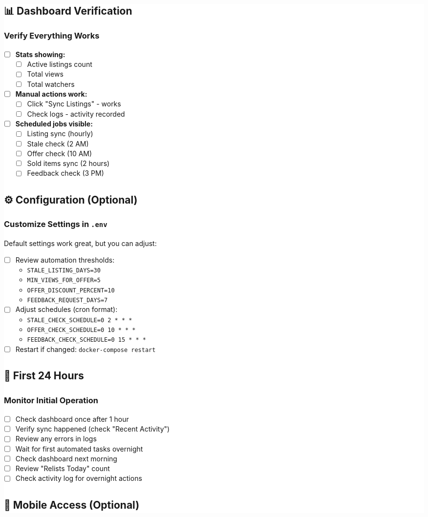 ## 📊 Dashboard Verification

### Verify Everything Works

- [ ] **Stats showing:**
  - [ ] Active listings count
  - [ ] Total views
  - [ ] Total watchers
- [ ] **Manual actions work:**
  - [ ] Click "Sync Listings" - works
  - [ ] Check logs - activity recorded
- [ ] **Scheduled jobs visible:**
  - [ ] Listing sync (hourly)
  - [ ] Stale check (2 AM)
  - [ ] Offer check (10 AM)
  - [ ] Sold items sync (2 hours)
  - [ ] Feedback check (3 PM)

## ⚙️ Configuration (Optional)

### Customize Settings in `.env`

Default settings work great, but you can adjust:

- [ ] Review automation thresholds:
  - `STALE_LISTING_DAYS=30`
  - `MIN_VIEWS_FOR_OFFER=5`
  - `OFFER_DISCOUNT_PERCENT=10`
  - `FEEDBACK_REQUEST_DAYS=7`
- [ ] Adjust schedules (cron format):
  - `STALE_CHECK_SCHEDULE=0 2 * * *`
  - `OFFER_CHECK_SCHEDULE=0 10 * * *`
  - `FEEDBACK_CHECK_SCHEDULE=0 15 * * *`
- [ ] Restart if changed: `docker-compose restart`

## 🎯 First 24 Hours

### Monitor Initial Operation

- [ ] Check dashboard once after 1 hour
- [ ] Verify sync happened (check "Recent Activity")
- [ ] Review any errors in logs
- [ ] Wait for first automated tasks overnight
- [ ] Check dashboard next morning
- [ ] Review "Relists Today" count
- [ ] Check activity log for overnight actions

## 📱 Mobile Access (Optional)
